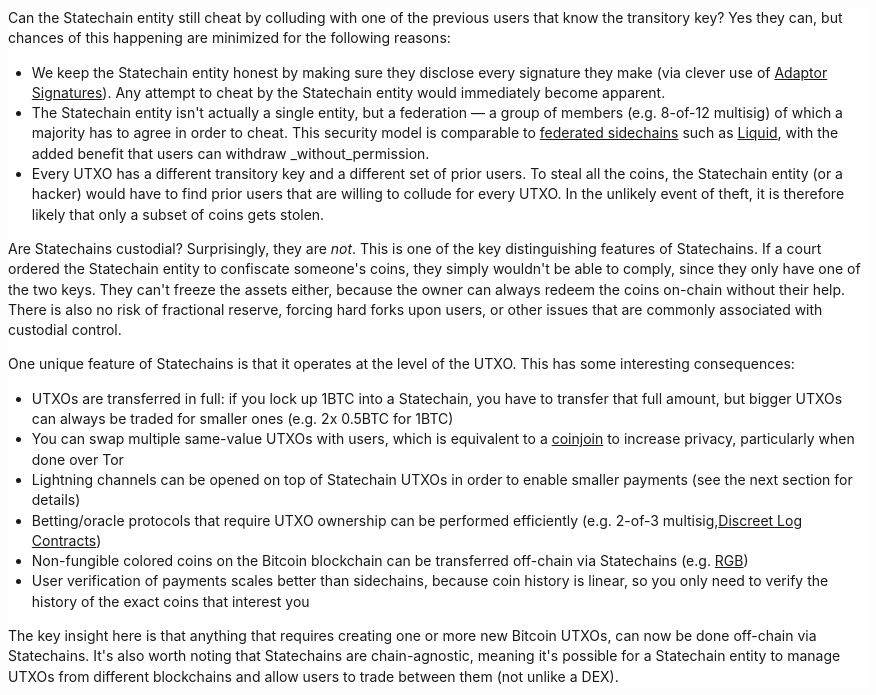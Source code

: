 Can the Statechain entity still cheat by colluding with one of the previous users that know the transitory key? Yes they can, but chances of this happening are minimized for the following reasons:

* We keep the Statechain entity honest by making sure they disclose every signature they make (via clever use of [Adaptor Signatures](http://diyhpl.us/wiki/transcripts/layer2-summit/2018/scriptless-scripts/)). Any attempt to cheat by the Statechain entity would immediately become apparent.
* The Statechain entity isn't actually a single entity, but a federation — a group of members (e.g. 8-of-12 multisig) of which a majority has to agree in order to cheat. This security model is comparable to [federated sidechains](https://blockstream.com/sidechains.pdf) such as [Liquid](https://www.blockstream.com/liquid/), with the added benefit that users can withdraw _without_permission.
* Every UTXO has a different transitory key and a different set of prior users. To steal all the coins, the Statechain entity (or a hacker) would have to find prior users that are willing to collude for every UTXO. In the unlikely event of theft, it is therefore likely that only a subset of coins gets stolen.

Are Statechains custodial? Surprisingly, they are _not_. This is one of the key distinguishing features of Statechains. If a court ordered the Statechain entity to confiscate someone's coins, they simply wouldn't be able to comply, since they only have one of the two keys. They can't freeze the assets either, because the owner can always redeem the coins on-chain without their help. There is also no risk of fractional reserve, forcing hard forks upon users, or other issues that are commonly associated with custodial control.

One unique feature of Statechains is that it operates at the level of the UTXO. This has some interesting consequences:

* UTXOs are transferred in full: if you lock up 1BTC into a Statechain, you have to transfer that full amount, but bigger UTXOs can always be traded for smaller ones (e.g. 2x 0.5BTC for 1BTC)
* You can swap multiple same-value UTXOs with users, which is equivalent to a [coinjoin](https://en.bitcoin.it/wiki/CoinJoin) to increase privacy, particularly when done over Tor
* Lightning channels can be opened on top of Statechain UTXOs in order to enable smaller payments (see the next section for details)
* Betting/oracle protocols that require UTXO ownership can be performed efficiently (e.g. 2-of-3 multisig,[Discreet Log Contracts](https://adiabat.github.io/dlc.pdf))
* Non-fungible colored coins on the Bitcoin blockchain can be transferred off-chain via Statechains (e.g. [RGB](https://github.com/rgb-org/spec))
* User verification of payments scales better than sidechains, because coin history is linear, so you only need to verify the history of the exact coins that interest you

The key insight here is that anything that requires creating one or more new Bitcoin UTXOs, can now be done off-chain via Statechains. It's also worth noting that Statechains are chain-agnostic, meaning it's possible for a Statechain entity to manage UTXOs from different blockchains and allow users to trade between them (not unlike a DEX).
